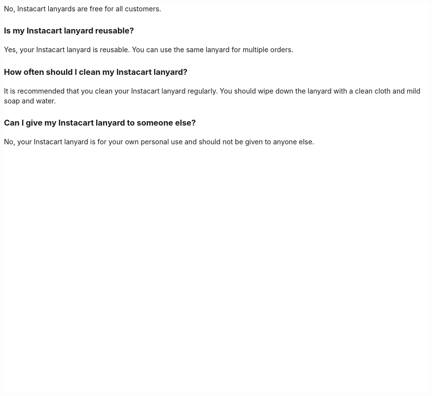 No, Instacart lanyards are free for all customers.

<h3>Is my Instacart lanyard reusable?</h3>

Yes, your Instacart lanyard is reusable. You can use the same lanyard for multiple orders.

<h3>How often should I clean my Instacart lanyard?</h3>

It is recommended that you clean your Instacart lanyard regularly. You should wipe down the lanyard with a clean cloth and mild soap and water.

<h3>Can I give my Instacart lanyard to someone else?</h3>

No, your Instacart lanyard is for your own personal use and should not be given to anyone else.

<div style="position: relative; padding-bottom: 56.25%; overflow: hidden"><iframe src="https://www.youtube.com/embed/jqtRLcuysdo" frameborder="0" allow="accelerometer; autoplay; clipboard-write; encrypted-media; gyroscope; picture-in-picture; web-share" allowfullscreen style="position: absolute; top: 0; left: 0; width: 100%; height: 100%;"></iframe>
</div>